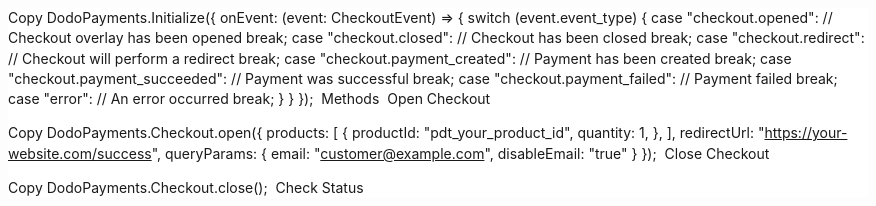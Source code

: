 
Copy
DodoPayments.Initialize({
  onEvent: (event: CheckoutEvent) => {
    switch (event.event_type) {
      case "checkout.opened":
        // Checkout overlay has been opened
        break;
      case "checkout.closed":
        // Checkout has been closed
        break;
      case "checkout.redirect":
        // Checkout will perform a redirect
        break;
      case "checkout.payment_created":
        // Payment has been created
        break;
      case "checkout.payment_succeeded":
        // Payment was successful
        break;
      case "checkout.payment_failed":
        // Payment failed
        break;
      case "error":
        // An error occurred
        break;
    }
  }
});
​
Methods
​
Open Checkout

Copy
DodoPayments.Checkout.open({
  products: [
    {
      productId: "pdt_your_product_id",
      quantity: 1,
    },
  ],
  redirectUrl: "https://your-website.com/success",
  queryParams: {
    email: "customer@example.com",
    disableEmail: "true"
  }
});
​
Close Checkout

Copy
DodoPayments.Checkout.close();
​
Check Status
